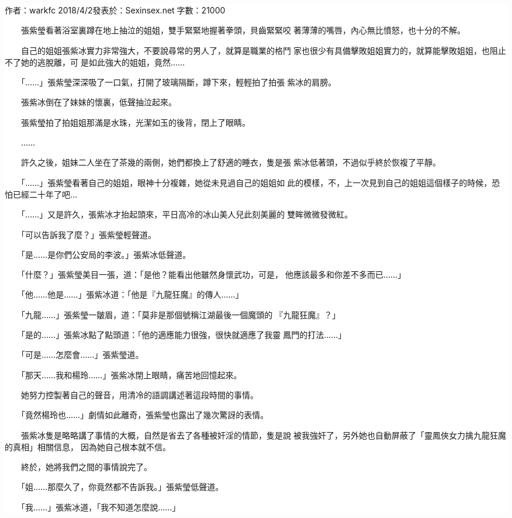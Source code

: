 作者：warkfc
2018/4/2發表於：Sexinsex.net
字數：21000


　　張紫瑩看著浴室裏蹲在地上抽泣的姐姐，雙手緊緊地握著拳頭，貝齒緊緊咬
著薄薄的嘴唇，內心無比憤怒，也十分的不解。

　　自己的姐姐張紫冰實力非常強大，不要說尋常的男人了，就算是職業的格鬥
家也很少有具備擊敗姐姐實力的，就算能擊敗姐姐，也阻止不了她的逃脫離，可
是如此強大的姐姐，竟然……

　　「……」張紫瑩深深吸了一口氣，打開了玻璃隔斷，蹲下來，輕輕拍了拍張
紫冰的肩膀。

　　張紫冰倒在了妹妹的懷裏，低聲抽泣起來。

　　張紫瑩拍了拍姐姐那滿是水珠，光潔如玉的後背，閉上了眼睛。

　　……

　　許久之後，姐妹二人坐在了茶幾的兩側，她們都換上了舒適的睡衣，隻是張
紫冰低著頭，不過似乎終於恢複了平靜。

　　「……」張紫瑩看著自己的姐姐，眼神十分複雜，她從未見過自己的姐姐如
此的模樣，不，上一次見到自己的姐姐這個樣子的時候，恐怕已經二十年了吧…

　　「……」又是許久，張紫冰才抬起頭來，平日高冷的冰山美人兒此刻美麗的
雙眸微微發微紅。

　　「可以告訴我了麼？」張紫瑩輕聲道。

　　「是……是你們公安局的李波。」張紫冰低聲道。

　　「什麼？」張紫瑩美目一張，道：「是他？能看出他雖然身懷武功，可是，
他應該最多和你差不多而已……」

　　「他……他是……」張紫冰道：「他是『九龍狂魔』的傳人……」

　　「九龍……」張紫瑩一皺眉，道：「莫非是那個號稱江湖最後一個魔頭的
『九龍狂魔』？」

　　「是的……」張紫冰點了點頭道：「他的適應能力很強，很快就適應了我靈
鳳門的打法……」

　　「可是……怎麼會……」張紫瑩道。

　　「那天……我和楊玲……」張紫冰閉上眼睛，痛苦地回憶起來。

　　她努力控製著自己的聲音，用清冷的語調講述著這段時間的事情。

　　「竟然楊玲也……」劇情如此離奇，張紫瑩也露出了幾次驚訝的表情。

　　張紫冰隻是略略講了事情的大概，自然是省去了各種被奸淫的情節，隻是說
被我強奸了，另外她也自動屏蔽了「靈鳳俠女力擒九龍狂魔的真相」相關信息，
因為她自己根本就不信。

　　終於，她將我們之間的事情說完了。

　　「姐……那麼久了，你竟然都不告訴我。」張紫瑩低聲道。

　　「我……」張紫冰道，「我不知道怎麼說……」
